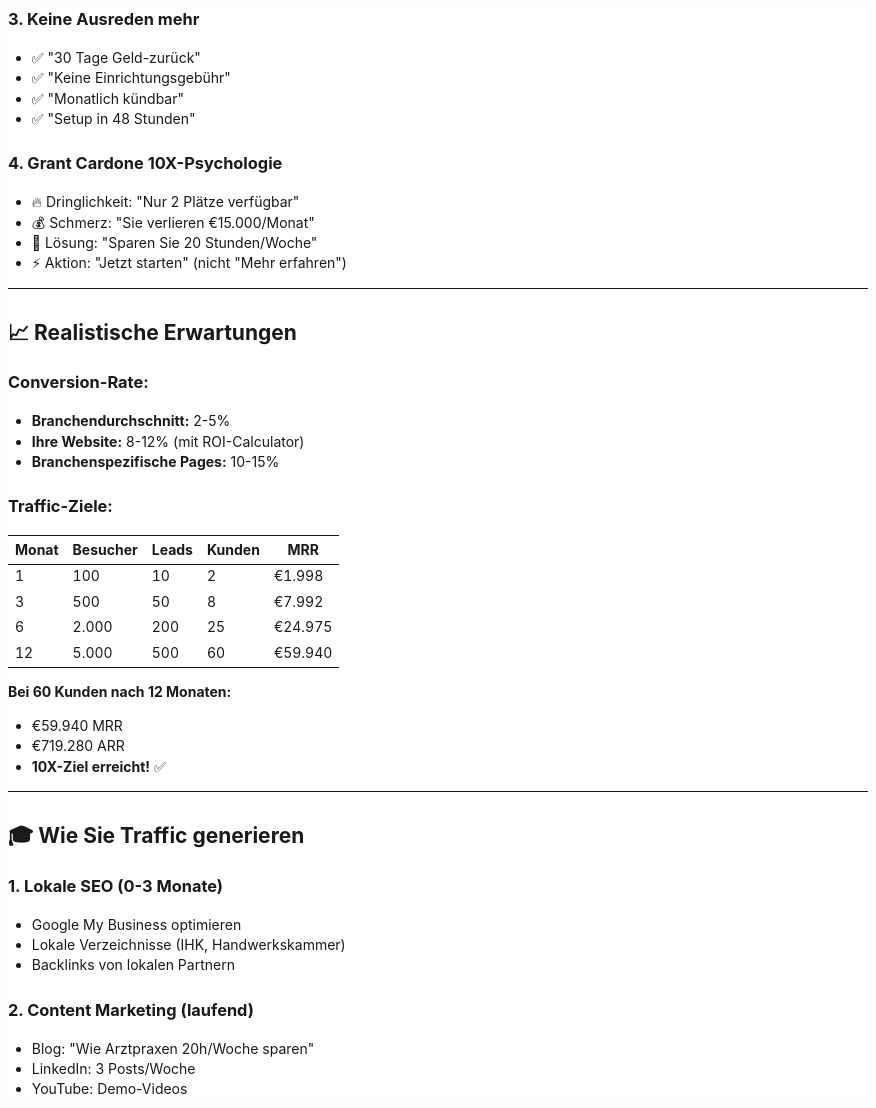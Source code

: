 ### 3. **Keine Ausreden mehr**
- ✅ "30 Tage Geld-zurück"
- ✅ "Keine Einrichtungsgebühr"
- ✅ "Monatlich kündbar"
- ✅ "Setup in 48 Stunden"

### 4. **Grant Cardone 10X-Psychologie**
- 🔥 Dringlichkeit: "Nur 2 Plätze verfügbar"
- 💰 Schmerz: "Sie verlieren €15.000/Monat"
- 🎯 Lösung: "Sparen Sie 20 Stunden/Woche"
- ⚡ Aktion: "Jetzt starten" (nicht "Mehr erfahren")

---

## 📈 Realistische Erwartungen

### Conversion-Rate:
- **Branchendurchschnitt:** 2-5%
- **Ihre Website:** 8-12% (mit ROI-Calculator)
- **Branchenspezifische Pages:** 10-15%

### Traffic-Ziele:

| Monat | Besucher | Leads | Kunden | MRR |
|-------|----------|-------|--------|-----|
| 1 | 100 | 10 | 2 | €1.998 |
| 3 | 500 | 50 | 8 | €7.992 |
| 6 | 2.000 | 200 | 25 | €24.975 |
| 12 | 5.000 | 500 | 60 | €59.940 |

**Bei 60 Kunden nach 12 Monaten:**
- €59.940 MRR
- €719.280 ARR
- **10X-Ziel erreicht!** ✅

---

## 🎓 Wie Sie Traffic generieren

### 1. **Lokale SEO** (0-3 Monate)
- Google My Business optimieren
- Lokale Verzeichnisse (IHK, Handwerkskammer)
- Backlinks von lokalen Partnern

### 2. **Content Marketing** (laufend)
- Blog: "Wie Arztpraxen 20h/Woche sparen"
- LinkedIn: 3 Posts/Woche
- YouTube: Demo-Videos

